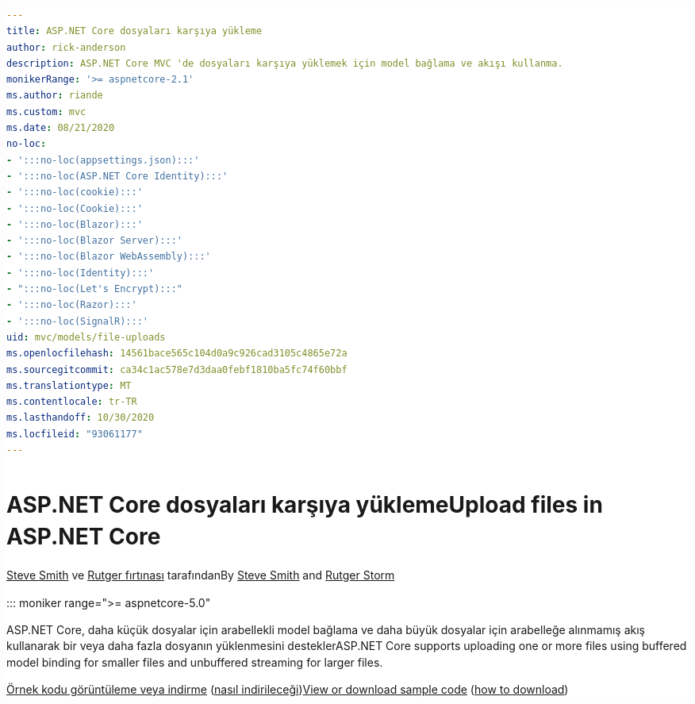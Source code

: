 ```yaml
---
title: ASP.NET Core dosyaları karşıya yükleme
author: rick-anderson
description: ASP.NET Core MVC 'de dosyaları karşıya yüklemek için model bağlama ve akışı kullanma.
monikerRange: '>= aspnetcore-2.1'
ms.author: riande
ms.custom: mvc
ms.date: 08/21/2020
no-loc:
- ':::no-loc(appsettings.json):::'
- ':::no-loc(ASP.NET Core Identity):::'
- ':::no-loc(cookie):::'
- ':::no-loc(Cookie):::'
- ':::no-loc(Blazor):::'
- ':::no-loc(Blazor Server):::'
- ':::no-loc(Blazor WebAssembly):::'
- ':::no-loc(Identity):::'
- ":::no-loc(Let's Encrypt):::"
- ':::no-loc(Razor):::'
- ':::no-loc(SignalR):::'
uid: mvc/models/file-uploads
ms.openlocfilehash: 14561bace565c104d0a9c926cad3105c4865e72a
ms.sourcegitcommit: ca34c1ac578e7d3daa0febf1810ba5fc74f60bbf
ms.translationtype: MT
ms.contentlocale: tr-TR
ms.lasthandoff: 10/30/2020
ms.locfileid: "93061177"
---
```

# <a name="upload-files-in-aspnet-core"></a><span data-ttu-id="cd5dc-103">ASP.NET Core dosyaları karşıya yükleme</span><span class="sxs-lookup"><span data-stu-id="cd5dc-103">Upload files in ASP.NET Core</span></span>

<span data-ttu-id="cd5dc-104">[Steve Smith](https://ardalis.com/) ve [Rutger fırtınası](https://github.com/rutix) tarafından</span><span class="sxs-lookup"><span data-stu-id="cd5dc-104">By [Steve Smith](https://ardalis.com/) and [Rutger Storm](https://github.com/rutix)</span></span>

::: moniker range=">= aspnetcore-5.0"

<span data-ttu-id="cd5dc-105">ASP.NET Core, daha küçük dosyalar için arabellekli model bağlama ve daha büyük dosyalar için arabelleğe alınmamış akış kullanarak bir veya daha fazla dosyanın yüklenmesini destekler</span><span class="sxs-lookup"><span data-stu-id="cd5dc-105">ASP.NET Core supports uploading one or more files using buffered model binding for smaller files and unbuffered streaming for larger files.</span></span>

<span data-ttu-id="cd5dc-106">[Örnek kodu görüntüleme veya indirme](https://github.com/dotnet/AspNetCore.Docs/tree/master/aspnetcore/mvc/models/file-uploads/samples/) ([nasıl indirileceği](xref:index#how-to-download-a-sample))</span><span class="sxs-lookup"><span data-stu-id="cd5dc-106">[View or download sample code](https://github.com/dotnet/AspNetCore.Docs/tree/master/aspnetcore/mvc/models/file-uploads/samples/) ([how to download](xref:index#how-to-download-a-sample))</span></span>
